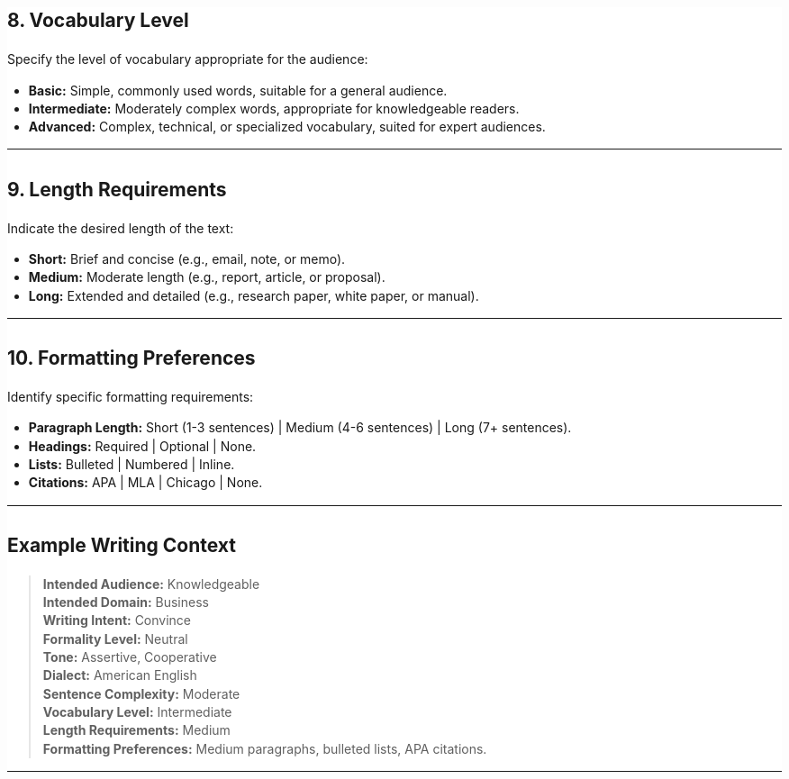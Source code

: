 ## **8. Vocabulary Level**

Specify the level of vocabulary appropriate for the audience:

- **Basic:** Simple, commonly used words, suitable for a general audience.
- **Intermediate:** Moderately complex words, appropriate for knowledgeable readers.
- **Advanced:** Complex, technical, or specialized vocabulary, suited for expert audiences.

---

## **9. Length Requirements**

Indicate the desired length of the text:

- **Short:** Brief and concise (e.g., email, note, or memo).
- **Medium:** Moderate length (e.g., report, article, or proposal).
- **Long:** Extended and detailed (e.g., research paper, white paper, or manual).

---

## **10. Formatting Preferences**

Identify specific formatting requirements:

- **Paragraph Length:** Short (1-3 sentences) | Medium (4-6 sentences) | Long (7+ sentences).
- **Headings:** Required | Optional | None.
- **Lists:** Bulleted | Numbered | Inline.
- **Citations:** APA | MLA | Chicago | None.

---

## **Example Writing Context**

> **Intended Audience:** Knowledgeable  
> **Intended Domain:** Business  
> **Writing Intent:** Convince  
> **Formality Level:** Neutral  
> **Tone:** Assertive, Cooperative  
> **Dialect:** American English  
> **Sentence Complexity:** Moderate  
> **Vocabulary Level:** Intermediate  
> **Length Requirements:** Medium  
> **Formatting Preferences:** Medium paragraphs, bulleted lists, APA citations.

---

